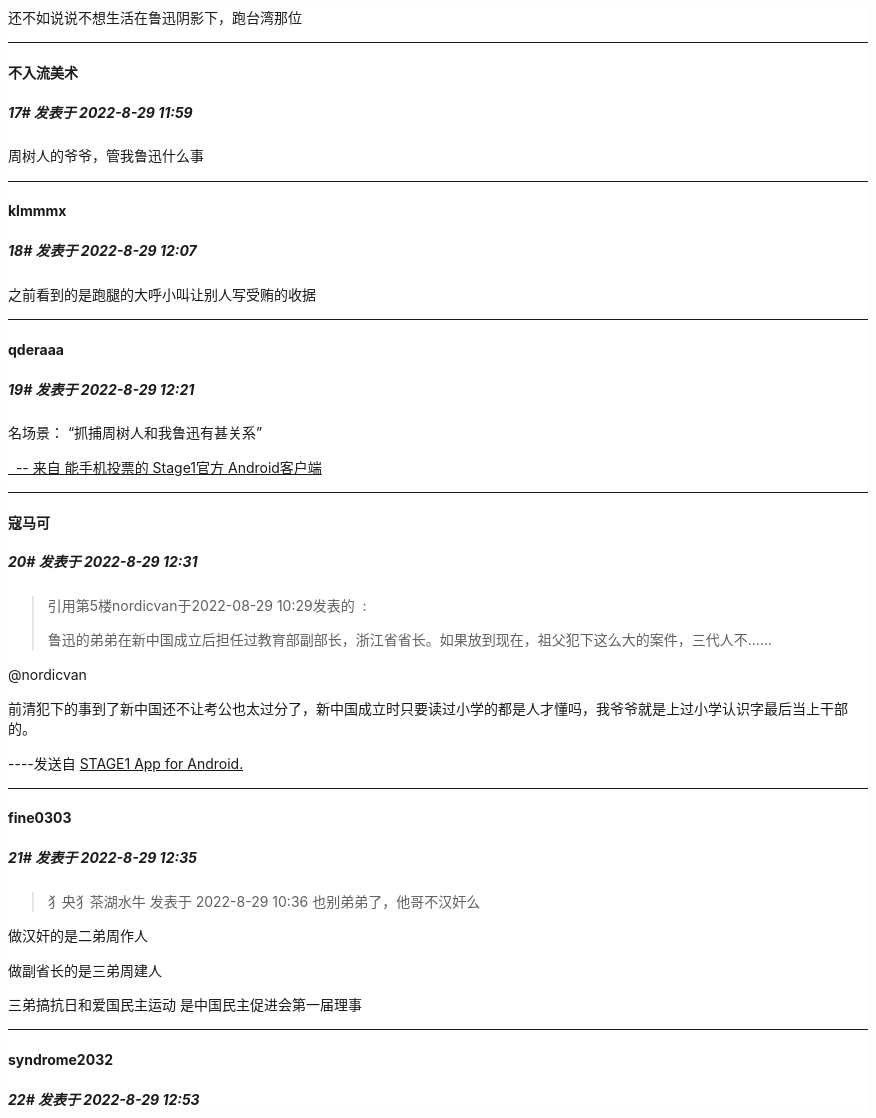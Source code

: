 还不如说说不想生活在鲁迅阴影下，跑台湾那位

*****

####  不入流美术  
##### 17#       发表于 2022-8-29 11:59

周树人的爷爷，管我鲁迅什么事

*****

####  klmmmx  
##### 18#       发表于 2022-8-29 12:07

之前看到的是跑腿的大呼小叫让别人写受贿的收据

*****

####  qderaaa  
##### 19#       发表于 2022-8-29 12:21

名场景：
“抓捕周树人和我鲁迅有甚关系”

[  -- 来自 能手机投票的 Stage1官方 Android客户端](https://www.coolapk.com/apk/140634)

*****

####  寇马可  
##### 20#       发表于 2022-8-29 12:31

<blockquote>引用第5楼nordicvan于2022-08-29 10:29发表的  :

鲁迅的弟弟在新中国成立后担任过教育部副部长，浙江省省长。如果放到现在，祖父犯下这么大的案件，三代人不......</blockquote>
@nordicvan

前清犯下的事到了新中国还不让考公也太过分了，新中国成立时只要读过小学的都是人才懂吗，我爷爷就是上过小学认识字最后当上干部的。

----发送自 [STAGE1 App for Android.](http://stage1.5j4m.com/?1.37)

*****

####  fine0303  
##### 21#       发表于 2022-8-29 12:35

<blockquote>犭央犭茶湖水牛 发表于 2022-8-29 10:36
也别弟弟了，他哥不汉奸么</blockquote>
做汉奸的是二弟周作人  

做副省长的是三弟周建人 

三弟搞抗日和爱国民主运动 是中国民主促进会第一届理事 

*****

####  syndrome2032  
##### 22#       发表于 2022-8-29 12:53

